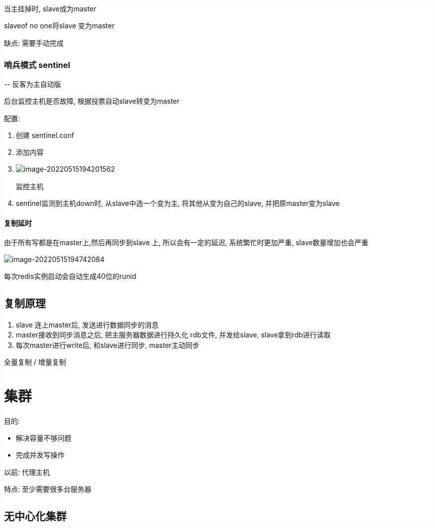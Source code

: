当主挂掉时, slave成为master

slaveof no one将slave 变为master

缺点: 需要手动完成

### 哨兵模式 sentinel 

-- 反客为主自动版

后台监控主机是否故障, 根据投票自动slave转变为master

配置: 

1. 创建 sentinel.conf 

2. 添加内容

3. ![image-20220515194201562](./image-20220515194201562.png)

   监控主机

4. sentinel监测到主机down时, 从slave中选一个变为主, 将其他从变为自己的slave, 并把原master变为slave

#### 复制延时

由于所有写都是在master上,然后再同步到slave 上, 所以会有一定的延迟, 系统繁忙时更加严重, slave数量增加也会严重

![image-20220515194742084](./image-20220515194742084.png)

每次redis实例启动会自动生成40位的runid



## 复制原理

1. slave 连上master后, 发送进行数据同步的消息
2. master接收到同步消息之后, 把主服务器数据进行持久化 rdb文件, 并发给slave, slave拿到rdb进行读取
3. 每次master进行write后, 和slave进行同步, master主动同步

全量复制 / 增量复制







# 集群

目的: 

* 解决容量不够问题

* 完成并发写操作

以前: 代理主机

​特点: 至少需要很多台服务器

## 无中心化集群
